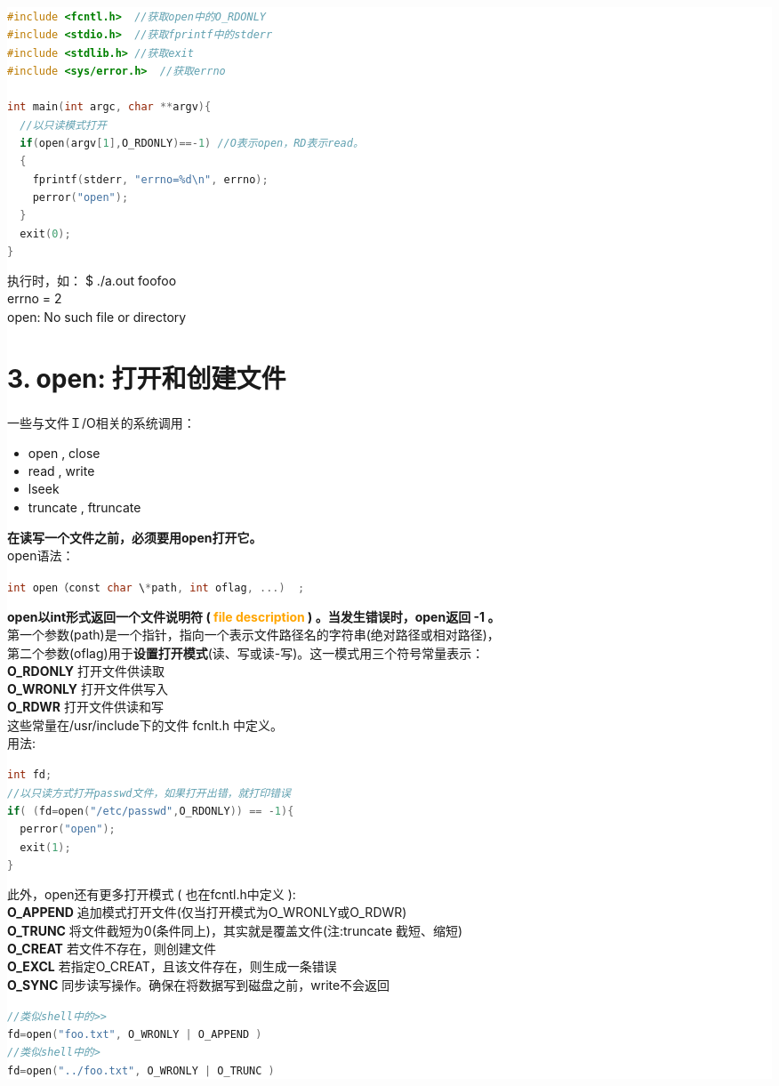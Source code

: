 ```c
#include <fcntl.h>  //获取open中的O_RDONLY
#include <stdio.h>  //获取fprintf中的stderr
#include <stdlib.h> //获取exit
#include <sys/error.h>  //获取errno

int main(int argc, char **argv){
  //以只读模式打开
  if(open(argv[1],O_RDONLY)==-1) //O表示open，RD表示read。
  {
    fprintf(stderr, "errno=%d\n", errno);
    perror("open");
  }
  exit(0);
}
```
执行时，如：
$ ./a.out foofoo  
errno = 2  
open: No such file or directory

# 3. open: 打开和创建文件
一些与文件Ｉ/O相关的系统调用：　　
- open , close
- read , write
- lseek
- truncate , ftruncate

**在读写一个文件之前，必须要用open打开它。**  
open语法：   
```c
int open（const char \*path, int oflag, ...)  ;  
```
**open以int形式返回一个文件说明符 (<font color=orange> file description</font> ) 。当发生错误时，open返回 -1 。**  
第一个参数(path)是一个指针，指向一个表示文件路径名的字符串(绝对路径或相对路径)，  
第二个参数(oflag)用于**设置打开模式**(读、写或读-写)。这一模式用三个符号常量表示：  
**O_RDONLY** 打开文件供读取  
**O_WRONLY**  打开文件供写入   
**O_RDWR**    打开文件供读和写  
这些常量在/usr/include下的文件 fcnlt.h 中定义。  
用法:  
```c
int fd;
//以只读方式打开passwd文件，如果打开出错，就打印错误
if( (fd=open("/etc/passwd",O_RDONLY)) == -1){
  perror("open");
  exit(1);
}
```

此外，open还有更多打开模式 ( 也在fcntl.h中定义 ):  
**O_APPEND**  追加模式打开文件(仅当打开模式为O_WRONLY或O_RDWR)   
**O_TRUNC**  将文件截短为0(条件同上)，其实就是覆盖文件(注:truncate  截短、缩短)  
**O_CREAT**  若文件不存在，则创建文件  
**O_EXCL**   若指定O_CREAT，且该文件存在，则生成一条错误  
**O_SYNC**  同步读写操作。确保在将数据写到磁盘之前，write不会返回  
```c
//类似shell中的>>
fd=open("foo.txt", O_WRONLY | O_APPEND )
//类似shell中的>
fd=open("../foo.txt", O_WRONLY | O_TRUNC )
```
